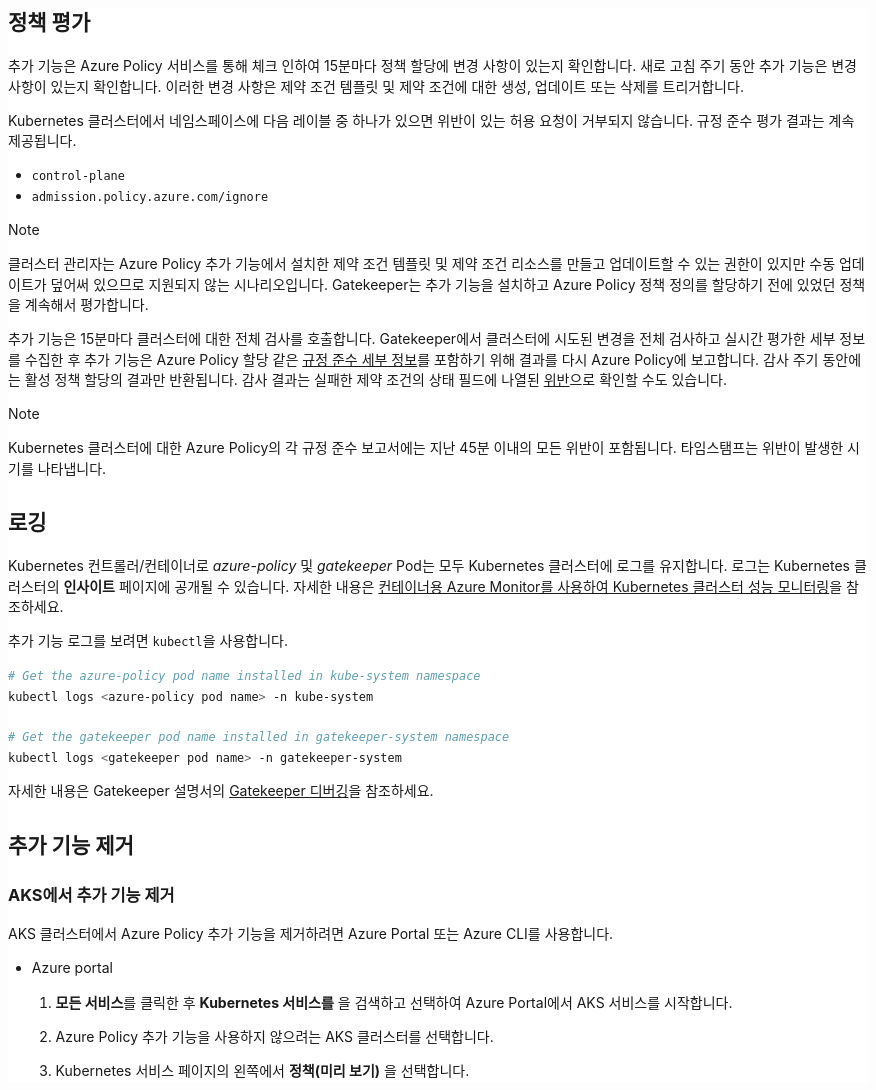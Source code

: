 ## <a name="policy-evaluation"></a>정책 평가

추가 기능은 Azure Policy 서비스를 통해 체크 인하여 15분마다 정책 할당에 변경 사항이 있는지 확인합니다.
새로 고침 주기 동안 추가 기능은 변경 사항이 있는지 확인합니다. 이러한 변경 사항은 제약 조건 템플릿 및 제약 조건에 대한 생성, 업데이트 또는 삭제를 트리거합니다.

Kubernetes 클러스터에서 네임스페이스에 다음 레이블 중 하나가 있으면 위반이 있는 허용 요청이 거부되지 않습니다. 규정 준수 평가 결과는 계속 제공됩니다.

- `control-plane`
- `admission.policy.azure.com/ignore`

> [!NOTE]
> 클러스터 관리자는 Azure Policy 추가 기능에서 설치한 제약 조건 템플릿 및 제약 조건 리소스를 만들고 업데이트할 수 있는 권한이 있지만 수동 업데이트가 덮어써 있으므로 지원되지 않는 시나리오입니다. Gatekeeper는 추가 기능을 설치하고 Azure Policy 정책 정의를 할당하기 전에 있었던 정책을 계속해서 평가합니다.

추가 기능은 15분마다 클러스터에 대한 전체 검사를 호출합니다. Gatekeeper에서 클러스터에 시도된 변경을 전체 검사하고 실시간 평가한 세부 정보를 수집한 후 추가 기능은 Azure Policy 할당 같은 [규정 준수 세부 정보](../how-to/get-compliance-data.md)를 포함하기 위해 결과를 다시 Azure Policy에 보고합니다. 감사 주기 동안에는 활성 정책 할당의 결과만 반환됩니다. 감사 결과는 실패한 제약 조건의 상태 필드에 나열된 [위반](https://github.com/open-policy-agent/gatekeeper#audit)으로 확인할 수도 있습니다.

> [!NOTE]
> Kubernetes 클러스터에 대한 Azure Policy의 각 규정 준수 보고서에는 지난 45분 이내의 모든 위반이 포함됩니다. 타임스탬프는 위반이 발생한 시기를 나타냅니다.

## <a name="logging"></a>로깅

Kubernetes 컨트롤러/컨테이너로 _azure-policy_ 및 _gatekeeper_ Pod는 모두 Kubernetes 클러스터에 로그를 유지합니다. 로그는 Kubernetes 클러스터의 **인사이트** 페이지에 공개될 수 있습니다.
자세한 내용은 [컨테이너용 Azure Monitor를 사용하여 Kubernetes 클러스터 성능 모니터링](../../../azure-monitor/insights/container-insights-analyze.md)을 참조하세요.

추가 기능 로그를 보려면 `kubectl`을 사용합니다.

```bash
# Get the azure-policy pod name installed in kube-system namespace
kubectl logs <azure-policy pod name> -n kube-system

# Get the gatekeeper pod name installed in gatekeeper-system namespace
kubectl logs <gatekeeper pod name> -n gatekeeper-system
```

자세한 내용은 Gatekeeper 설명서의 [Gatekeeper 디버깅](https://github.com/open-policy-agent/gatekeeper#debugging)을 참조하세요.

## <a name="remove-the-add-on"></a>추가 기능 제거

### <a name="remove-the-add-on-from-aks"></a>AKS에서 추가 기능 제거

AKS 클러스터에서 Azure Policy 추가 기능을 제거하려면 Azure Portal 또는 Azure CLI를 사용합니다.

- Azure portal

  1. **모든 서비스**를 클릭한 후 **Kubernetes 서비스를** 을 검색하고 선택하여 Azure Portal에서 AKS 서비스를 시작합니다.

  1. Azure Policy 추가 기능을 사용하지 않으려는 AKS 클러스터를 선택합니다.

  1. Kubernetes 서비스 페이지의 왼쪽에서 **정책(미리 보기)** 을 선택합니다.
